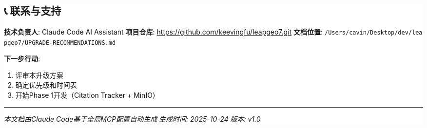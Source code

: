 ## 📞 联系与支持

**技术负责人**: Claude Code AI Assistant
**项目仓库**: https://github.com/keevingfu/leapgeo7.git
**文档位置**: `/Users/cavin/Desktop/dev/leapgeo7/UPGRADE-RECOMMENDATIONS.md`

**下一步行动**:
1. 评审本升级方案
2. 确定优先级和时间表
3. 开始Phase 1开发（Citation Tracker + MinIO）

---

*本文档由Claude Code基于全局MCP配置自动生成*
*生成时间: 2025-10-24*
*版本: v1.0*
